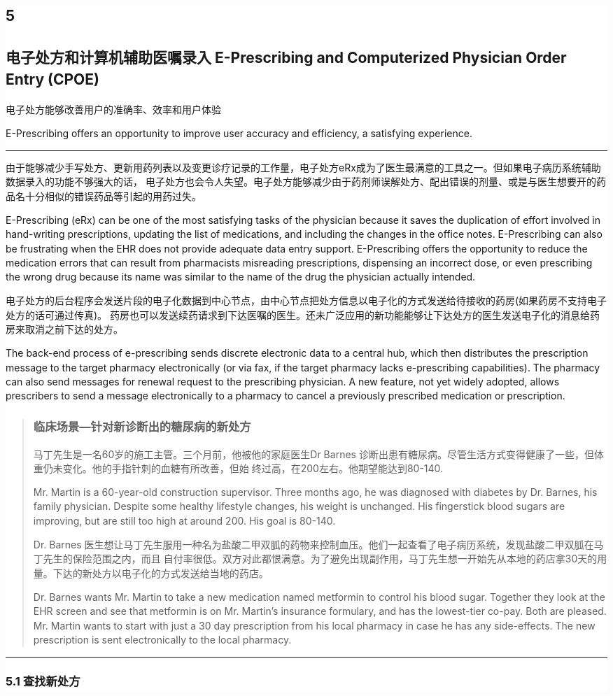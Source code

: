 5
-

电子处方和计算机辅助医嘱录入 E-Prescribing and Computerized Physician Order Entry (CPOE)
----------------------------------------------------------------------------------------

电子处方能够改善用户的准确率、效率和用户体验

E-Prescribing offers an opportunity to improve user accuracy and efficiency, a satisfying experience.

---

由于能够减少手写处方、更新用药列表以及变更诊疗记录的工作量，电子处方eRx成为了医生最满意的工具之一。但如果电子病历系统辅助数据录入的功能不够强大的话， 电子处方也会令人失望。电子处方能够减少由于药剂师误解处方、配出错误的剂量、或是与医生想要开的药品名十分相似的错误药品等引起的用药过失。

E-Prescribing (eRx) can be one of the most satisfying tasks of the physician because it saves the duplication of effort involved in hand-writing prescriptions, updating the list of medications, and including the changes in the office notes. E-Prescribing can also be frustrating when the EHR does not provide adequate data entry support. E-Prescribing offers the opportunity to reduce the medication errors that can result from pharmacists misreading prescriptions, dispensing an incorrect dose, or even prescribing the wrong drug because its name was similar to the name of the drug the physician actually intended.

电子处方的后台程序会发送片段的电子化数据到中心节点，由中心节点把处方信息以电子化的方式发送给待接收的药房(如果药房不支持电子处方的话可通过传真)。 药房也可以发送续药请求到下达医嘱的医生。还未广泛应用的新功能能够让下达处方的医生发送电子化的消息给药房来取消之前下达的处方。

The back-end process of e-prescribing sends discrete electronic data to a central hub, which then distributes the prescription message to the target pharmacy electronically (or via fax, if the target pharmacy lacks e-prescribing capabilities). The pharmacy can also send messages for renewal request to the prescribing physician. A new feature, not yet widely adopted, allows prescribers to send a message electronically to a pharmacy to cancel a previously prescribed medication or prescription.

> ### 临床场景—针对新诊断出的糖尿病的新处方
>
> 马丁先生是一名60岁的施工主管。三个月前，他被他的家庭医生Dr Barnes 诊断出患有糖尿病。尽管生活方式变得健康了一些，但体重仍未变化。他的手指针刺的血糖有所改善，但始 终过高，在200左右。他期望能达到80-140.
>
> Mr. Martin is a 60-year-old construction supervisor. Three months ago, he was diagnosed with diabetes by Dr. Barnes, his family physician. Despite some healthy lifestyle changes, his weight is unchanged. His fingerstick blood sugars are improving, but are still too high at around 200. His goal is 80-140.
>
> Dr. Barnes 医生想让马丁先生服用一种名为盐酸二甲双胍的药物来控制血压。他们一起查看了电子病历系统，发现盐酸二甲双胍在马丁先生的保险范围之内，而且 自付率很低。双方对此都恨满意。为了避免出现副作用，马丁先生想一开始先从本地的药店拿30天的用量。下达的新处方以电子化的方式发送给当地的药店。
>
> Dr. Barnes wants Mr. Martin to take a new medication named metformin to control his blood sugar. Together they look at the EHR screen and see that metformin is on Mr. Martin’s insurance formulary, and has the lowest-tier co-pay. Both are pleased. Mr. Martin wants to start with just a 30 day prescription from his local pharmacy in case he has any side-effects. The new prescription is sent electronically to the local pharmacy.

---

### 5.1 查找新处方
